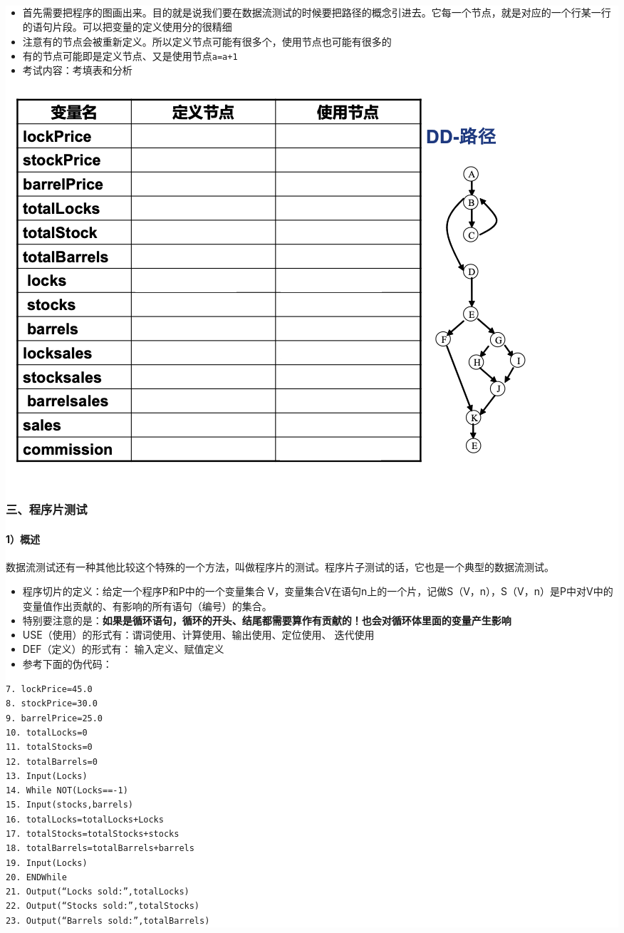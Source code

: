 - 首先需要把程序的图画出来。目的就是说我们要在数据流测试的时候要把路径的概念引进去。它每一个节点，就是对应的一个行某一行的语句片段。可以把变量的定义使用分的很精细
- 注意有的节点会被重新定义。所以定义节点可能有很多个，使用节点也可能有很多的
- 有的节点可能即是定义节点、又是使用节点`a=a+1`
- 考试内容：考填表和分析

![截屏2023-05-15 18.12.20](./Chapter07.assets/%E6%88%AA%E5%B1%8F2023-05-15%2018.12.20.png)

### 三、程序片测试

#### 1）概述

数据流测试还有一种其他比较这个特殊的一个方法，叫做程序片的测试。程序片子测试的话，它也是一个典型的数据流测试。

- 程序切片的定义：给定一个程序P和P中的一个变量集合 V，变量集合V在语句n上的一个片，记做S（V，n），S（V，n）是P中对V中的变量值作出贡献的、有影响的所有语句（编号）的集合。
- 特别要注意的是：**如果是循环语句，循环的开头、结尾都需要算作有贡献的！也会对循环体里面的变量产生影响**
- USE（使用）的形式有：谓词使用、计算使用、输出使用、定位使用、 迭代使用
- DEF（定义）的形式有： 输入定义、赋值定义
- 参考下面的伪代码：

```
7. lockPrice=45.0
8. stockPrice=30.0
9. barrelPrice=25.0
10. totalLocks=0
11. totalStocks=0
12. totalBarrels=0
13. Input(Locks)
14. While NOT(Locks==-1) 
15. Input(stocks,barrels)
16. totalLocks=totalLocks+Locks
17. totalStocks=totalStocks+stocks
18. totalBarrels=totalBarrels+barrels
19. Input(Locks)
20. ENDWhile
21. Output(“Locks sold:”,totalLocks)
22. Output(“Stocks sold:”,totalStocks)
23. Output(“Barrels sold:”,totalBarrels)
```